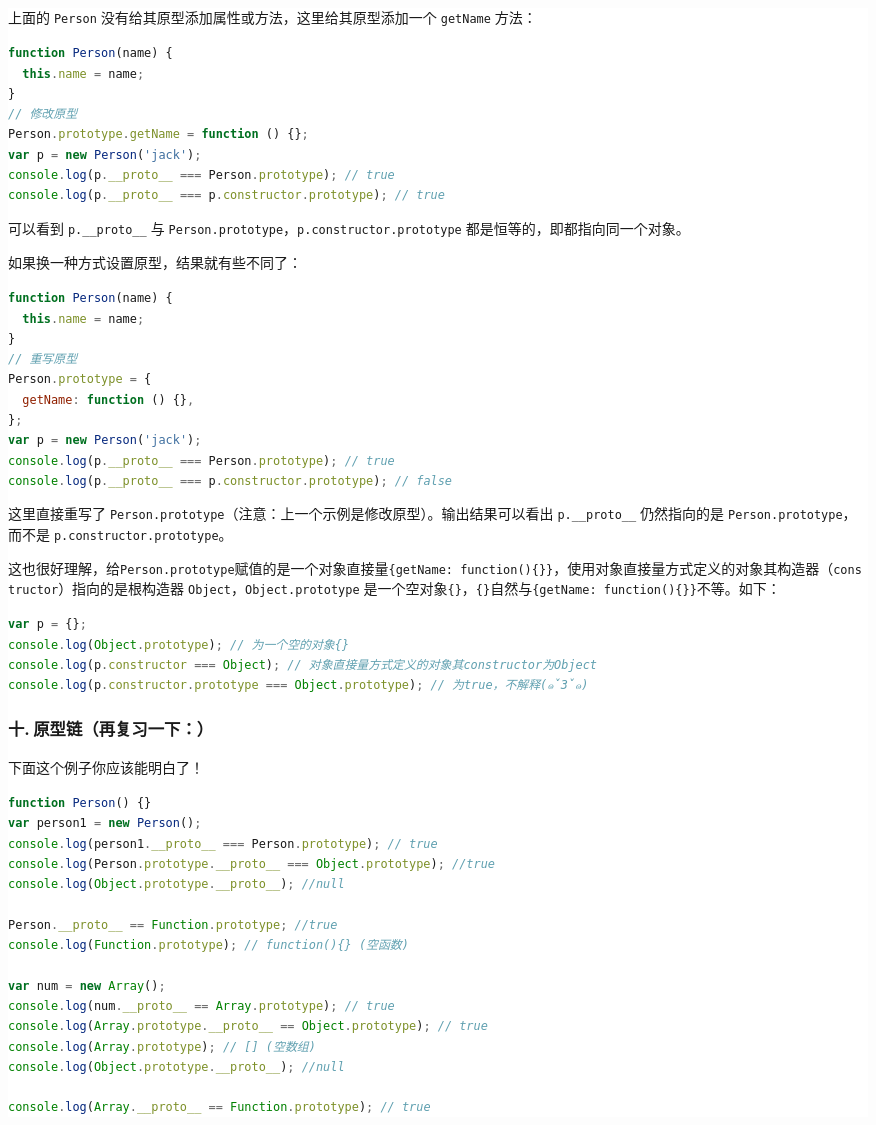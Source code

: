 上面的 `Person` 没有给其原型添加属性或方法，这里给其原型添加一个 `getName` 方法：

```js
function Person(name) {
  this.name = name;
}
// 修改原型
Person.prototype.getName = function () {};
var p = new Person('jack');
console.log(p.__proto__ === Person.prototype); // true
console.log(p.__proto__ === p.constructor.prototype); // true
```

可以看到 `p.__proto__` 与 `Person.prototype`，`p.constructor.prototype` 都是恒等的，即都指向同一个对象。

如果换一种方式设置原型，结果就有些不同了：

```js
function Person(name) {
  this.name = name;
}
// 重写原型
Person.prototype = {
  getName: function () {},
};
var p = new Person('jack');
console.log(p.__proto__ === Person.prototype); // true
console.log(p.__proto__ === p.constructor.prototype); // false
```

这里直接重写了 `Person.prototype`（注意：上一个示例是修改原型）。输出结果可以看出 `p.__proto__` 仍然指向的是 `Person.prototype`，而不是 `p.constructor.prototype`。

这也很好理解，给`Person.prototype`赋值的是一个对象直接量`{getName: function(){}}`，使用对象直接量方式定义的对象其构造器（`constructor`）指向的是根构造器 `Object`，`Object.prototype` 是一个空对象`{}`，`{}`自然与`{getName: function(){}}`不等。如下：

```js
var p = {};
console.log(Object.prototype); // 为一个空的对象{}
console.log(p.constructor === Object); // 对象直接量方式定义的对象其constructor为Object
console.log(p.constructor.prototype === Object.prototype); // 为true，不解释(๑ˇ3ˇ๑)
```

### 十. 原型链（再复习一下：）

下面这个例子你应该能明白了！

```js
function Person() {}
var person1 = new Person();
console.log(person1.__proto__ === Person.prototype); // true
console.log(Person.prototype.__proto__ === Object.prototype); //true
console.log(Object.prototype.__proto__); //null

Person.__proto__ == Function.prototype; //true
console.log(Function.prototype); // function(){} (空函数)

var num = new Array();
console.log(num.__proto__ == Array.prototype); // true
console.log(Array.prototype.__proto__ == Object.prototype); // true
console.log(Array.prototype); // [] (空数组)
console.log(Object.prototype.__proto__); //null

console.log(Array.__proto__ == Function.prototype); // true
```
